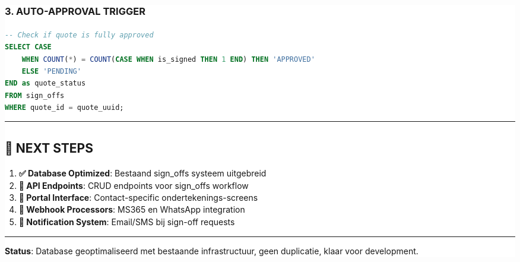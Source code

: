 ### **3. AUTO-APPROVAL TRIGGER**
```sql
-- Check if quote is fully approved
SELECT CASE 
    WHEN COUNT(*) = COUNT(CASE WHEN is_signed THEN 1 END) THEN 'APPROVED'
    ELSE 'PENDING'
END as quote_status
FROM sign_offs 
WHERE quote_id = quote_uuid;
```

---

## 🎯 **NEXT STEPS**

1. **✅ Database Optimized**: Bestaand sign_offs systeem uitgebreid
2. **🔄 API Endpoints**: CRUD endpoints voor sign_offs workflow  
3. **🔄 Portal Interface**: Contact-specific ondertekenings-screens
4. **🔄 Webhook Processors**: MS365 en WhatsApp integration
5. **🔄 Notification System**: Email/SMS bij sign-off requests

---

**Status**: Database geoptimaliseerd met bestaande infrastructuur, geen duplicatie, klaar voor development. 